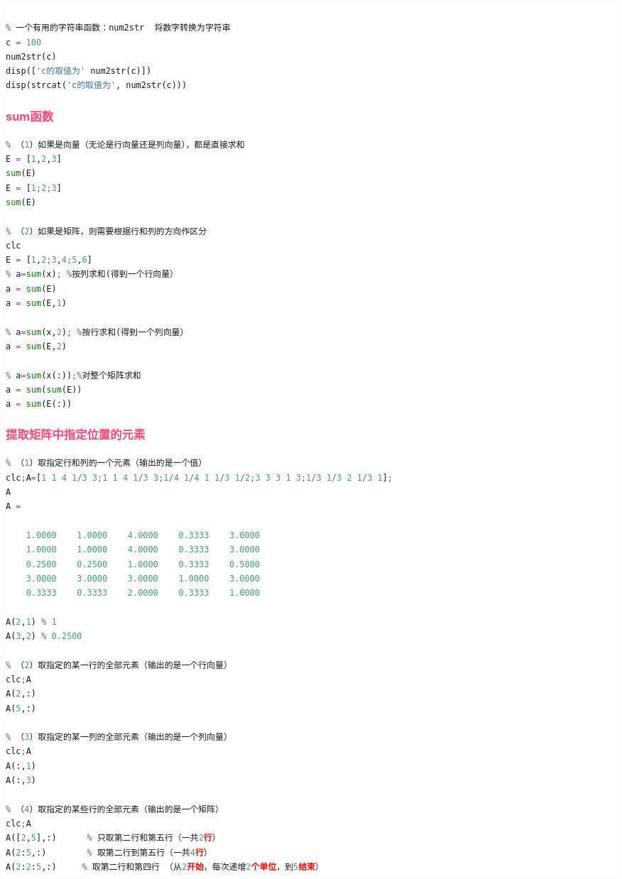```python

% 一个有用的字符串函数：num2str  将数字转换为字符串
c = 100
num2str(c)
disp(['c的取值为' num2str(c)])
disp(strcat('c的取值为', num2str(c)))
```
### <font color=#ff4777>sum函数</font>

```python
% （1）如果是向量（无论是行向量还是列向量），都是直接求和
E = [1,2,3]
sum(E)
E = [1;2;3]
sum(E)

% （2）如果是矩阵，则需要根据行和列的方向作区分
clc
E = [1,2;3,4;5,6]
% a=sum(x); %按列求和(得到一个行向量）
a = sum(E)
a = sum(E,1)

% a=sum(x,2); %按行求和(得到一个列向量）
a = sum(E,2)

% a=sum(x(:));%对整个矩阵求和
a = sum(sum(E))
a = sum(E(:))
```
### <font color=#ff4777>提取矩阵中指定位置的元素</font>

```python
% （1）取指定行和列的一个元素（输出的是一个值）
clc;A=[1 1 4 1/3 3;1 1 4 1/3 3;1/4 1/4 1 1/3 1/2;3 3 3 1 3;1/3 1/3 2 1/3 1];
A
A =

    1.0000    1.0000    4.0000    0.3333    3.0000
    1.0000    1.0000    4.0000    0.3333    3.0000
    0.2500    0.2500    1.0000    0.3333    0.5000
    3.0000    3.0000    3.0000    1.0000    3.0000
    0.3333    0.3333    2.0000    0.3333    1.0000

A(2,1) % 1
A(3,2) % 0.2500

% （2）取指定的某一行的全部元素（输出的是一个行向量）
clc;A
A(2,:)
A(5,:)

% （3）取指定的某一列的全部元素（输出的是一个列向量）
clc;A
A(:,1)
A(:,3)

% （4）取指定的某些行的全部元素（输出的是一个矩阵）
clc;A
A([2,5],:)      % 只取第二行和第五行（一共2行）
A(2:5,:)        % 取第二行到第五行（一共4行）
A(2:2:5,:)     % 取第二行和第四行 （从2开始，每次递增2个单位，到5结束）

```